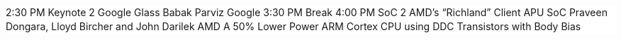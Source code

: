 <td style="text-align: right;" valign="bottom" >2:30 PM
</td>

<td valign="bottom" >Keynote 2
</td>

<td valign="bottom" >Google Glass
</td>

<td valign="bottom" >Babak Parviz
</td>

<td valign="bottom" >Google
</td>
</tr>
<tr >

<td style="text-align: right;" valign="bottom" >3:30 PM
</td>

<td valign="bottom" >Break
</td>

<td valign="middle" >
</td>

<td valign="middle" >
</td>

<td valign="middle" >
</td>
</tr>
<tr >

<td style="text-align: right;" valign="bottom" >4:00 PM
</td>

<td valign="bottom" >SoC 2
</td>

<td valign="bottom" >AMD’s “Richland” Client APU SoC
</td>

<td valign="bottom" >Praveen Dongara, Lloyd Bircher and John Darilek
</td>

<td valign="bottom" >AMD
</td>
</tr>
<tr >

<td valign="bottom" >
</td>

<td valign="middle" >
</td>

<td valign="bottom" >A 50% Lower Power ARM Cortex CPU using DDC Transistors with Body Bias
</td>
